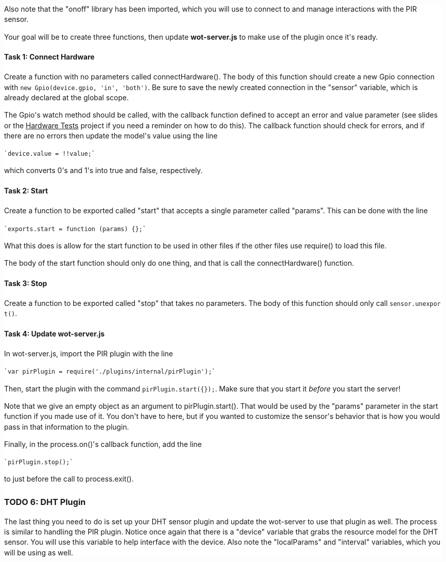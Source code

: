 Also note that the "onoff" library has been imported, which you will use to connect to and manage interactions with the PIR sensor. 

Your goal will be to create three functions, then update **wot-server.js** to make use of the plugin once it's ready. 

#### Task 1: Connect Hardware
Create a function with no parameters called connectHardware(). The body of this function should create a new Gpio connection with `new Gpio(device.gpio, 'in', 'both')`. Be sure to save the newly created connection in the "sensor" variable, which is already declared at the global scope. 

The Gpio's watch method should be called, with the callback function defined to accept an error and value parameter (see slides or the [Hardware Tests](https://github.com/OperationSpark/hardware-tests) project if you need a reminder on how to do this). The callback function should check for errors, and if there are no errors then update the model's value using the line 

    `device.value = !!value;`

which converts 0's and 1's into true and false, respectively.

#### Task 2: Start
Create a function to be exported called "start" that accepts a single parameter called "params". This can be done with the line 

    `exports.start = function (params) {};`

What this does is allow for the start function to be used in other files if the other files use require() to load this file.

The body of the start function should only do one thing, and that is call the connectHardware() function.

#### Task 3: Stop
Create a function to be exported called "stop" that takes no parameters. The body of this function should only call `sensor.unexport()`.

#### Task 4: Update wot-server.js
In wot-server.js, import the PIR plugin with the line 

    `var pirPlugin = require('./plugins/internal/pirPlugin');`

Then, start the plugin with the command `pirPlugin.start({});`. Make sure that you start it *before* you start the server!

Note that we give an empty object as an argument to pirPlugin.start(). That would be used by the "params" parameter in the start function if you made use of it. You don't have to here, but if you wanted to customize the sensor's behavior that is how you would pass in that information to the plugin.

Finally, in the process.on()'s callback function, add the line

    `pirPlugin.stop();`

to just before the call to process.exit().

### TODO 6: DHT Plugin
The last thing you need to do is set up your DHT sensor plugin and update the wot-server to use that plugin as well. The process is similar to handling the PIR plugin. Notice once again that there is a "device" variable that grabs the resource model for the DHT sensor. You will use this variable to help interface with the device. Also note the "localParams" and "interval" variables, which you will be using as well.
